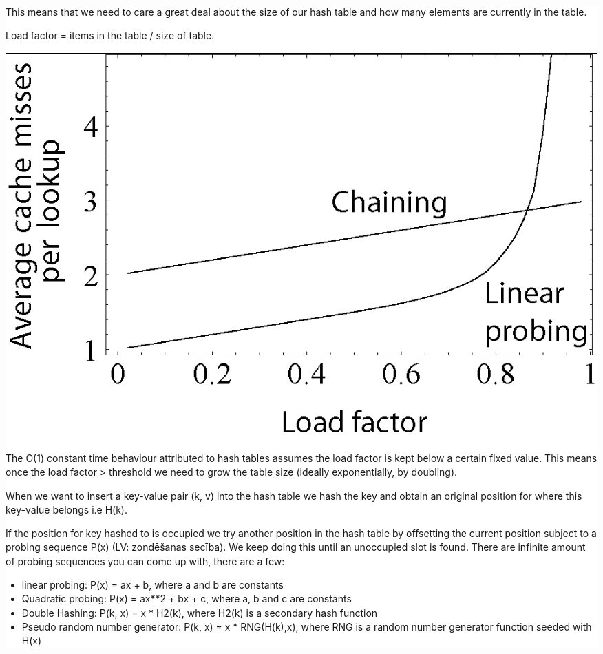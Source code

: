This means that we need to care a great deal about the size of our hash table and how many elements are currently in the table.

Load factor = items in the table / size of table.

![Separate chaining vs. open addressing](16_10_46.png)

The O(1) constant time behaviour attributed to hash tables assumes the load factor is kept below a certain fixed value. This means once the load factor > threshold we need to grow the table size (ideally exponentially, by doubling).

When we want to insert a key-value pair (k, v) into the hash table we hash the key and obtain an original position for where this key-value belongs i.e H(k).

If the position for key hashed to is occupied we try another position in the hash table by offsetting the current position subject to a probing sequence P(x) (LV: zondēšanas secība). We keep doing this until an unoccupied slot is found. There are infinite amount of probing sequences you can come up with, there are a few:

- linear probing: P(x) = ax + b, where a and b are constants
- Quadratic probing: P(x) = ax**2 + bx + c, where a, b and c are constants
- Double Hashing: P(k, x) = x * H2(k), where H2(k) is a secondary hash function
- Pseudo random number generator: P(k, x) = x * RNG(H(k),x), where RNG is a random number generator function seeded with H(x)

